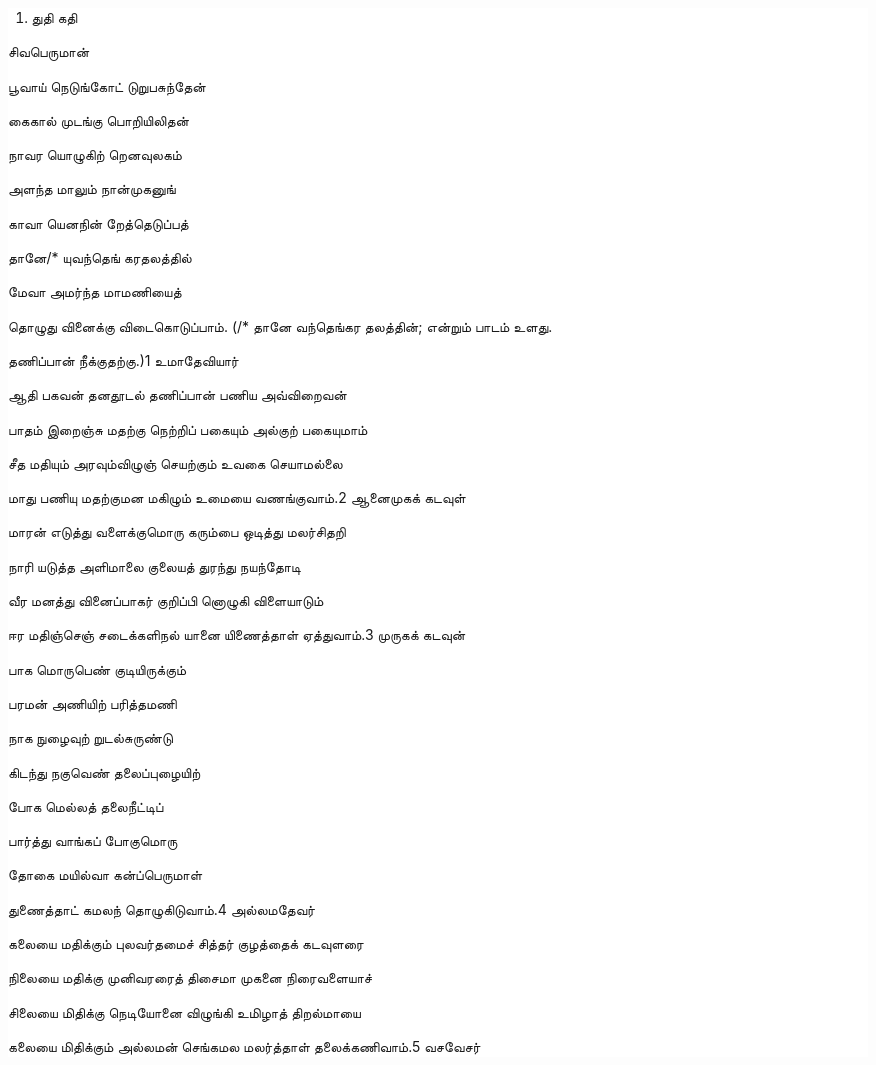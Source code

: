   

###

 1. துதி கதி  

  

சிவபெருமான்  

பூவாய் நெடுங்கோட் டுறுபசுந்தேன்  

கைகால் முடங்கு பொறியிலிதன்  

நாவர யொழுகிற் றெனவுலகம்  

அளந்த மாலும் நான்முகனுங்  

காவா யெனநின் றேத்தெடுப்பத்  

தானே/* யுவந்தெங் கரதலத்தில்  

மேவா அமர்ந்த மாமணியைத்  

தொழுது வினைக்கு விடைகொடுப்பாம். (/* தானே வந்தெங்கர தலத்தின்; என்றும் பாடம் உளது.  

தணிப்பான் நீக்குதற்கு.)1 உமாதேவியார்  

ஆதி பகவன் தனதூடல் தணிப்பான் பணிய அவ்விறைவன்  

பாதம் இறைஞ்சு மதற்கு நெற்றிப் பகையும் அல்குற் பகையுமாம்  

சீத மதியும் அரவும்விழுஞ் செயற்கும் உவகை செயாமல்லை  

மாது பணியு மதற்குமன மகிழும் உமையை வணங்குவாம்.2 ஆனைமுகக் கடவுள்  

மாரன் எடுத்து வளைக்குமொரு கரும்பை ஒடித்து மலர்சிதறி  

நாரி யடுத்த அளிமாலை குலையத் துரந்து நயந்தோடி  

வீர மனத்து வினைப்பாகர் குறிப்பி னொழுகி விளையாடும்  

ஈர மதிஞ்செஞ் சடைக்களிநல் யானை யிணைத்தாள் ஏத்துவாம்.3 முருகக் கடவுன்  

பாக மொருபெண் குடியிருக்கும்  

பரமன் அணியிற் பரித்தமணி  

நாக நுழைவுற் றுடல்சுருண்டு  

கிடந்து நகுவெண் தலைப்புழையிற்  

போக மெல்லத் தலைநீட்டிப்  

பார்த்து வாங்கப் போகுமொரு  

தோகை மயில்வா கன்ப்பெருமாள்  

துணைத்தாட் கமலந் தொழுகிடுவாம்.4 அல்லமதேவர்  

கலையை மதிக்கும் புலவர்தமைச் சித்தர் குழத்தைக் கடவுளரை  

நிலையை மதிக்கு முனிவரரைத் திசைமா முகனை நிரைவளையாச்  

சிலையை மிதிக்கு நெடியோனை விழுங்கி உமிழாத் திறல்மாயை  

கலையை மிதிக்கும் அல்லமன் செங்கமல மலர்த்தாள் தலைக்கணிவாம்.5 வசவேசர்  

